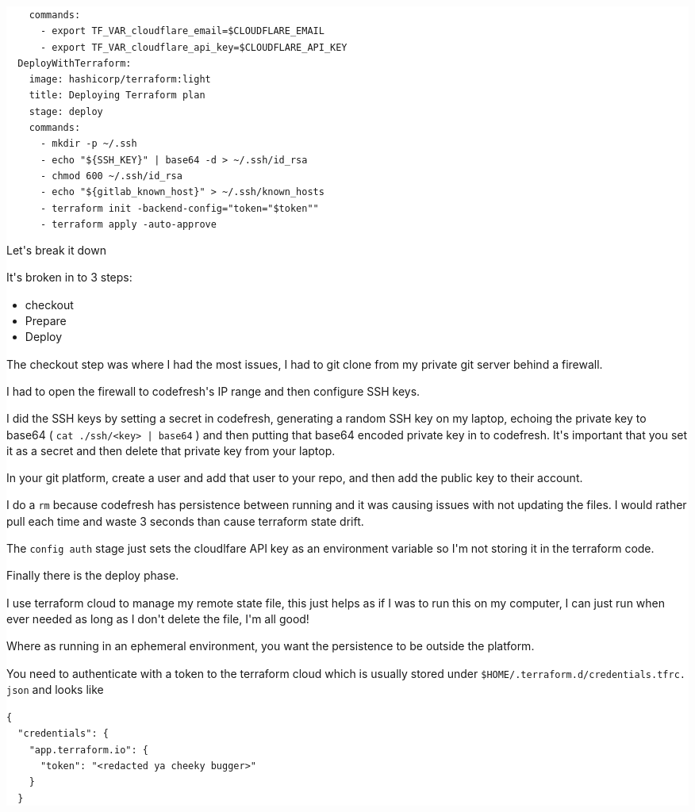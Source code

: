         commands:
          - export TF_VAR_cloudflare_email=$CLOUDFLARE_EMAIL
          - export TF_VAR_cloudflare_api_key=$CLOUDFLARE_API_KEY
      DeployWithTerraform:
        image: hashicorp/terraform:light
        title: Deploying Terraform plan
        stage: deploy
        commands:
          - mkdir -p ~/.ssh
          - echo "${SSH_KEY}" | base64 -d > ~/.ssh/id_rsa
          - chmod 600 ~/.ssh/id_rsa
          - echo "${gitlab_known_host}" > ~/.ssh/known_hosts
          - terraform init -backend-config="token="$token""
          - terraform apply -auto-approve

Let's break it down

It's broken in to 3 steps:

- checkout
- Prepare
- Deploy

The checkout step was where I had the most issues, I had to git clone from my private git server behind a firewall. 

I had to open the firewall to codefresh's IP range and then configure SSH keys.

I did the SSH keys by setting a secret in codefresh, generating a random SSH key on my laptop, echoing the private key to base64 ( `cat ./ssh/<key> | base64` ) and then putting that base64 encoded private key in to codefresh. It's important that you set it as a secret and then delete that private key from your laptop. 

In your git platform, create a user and add that user to your repo, and then add the public key to their account.

I do a `rm` because codefresh has persistence between running and it was causing issues with not updating the files. I would rather pull each time and waste 3 seconds than cause terraform state drift. 

The `config auth` stage just sets the cloudlfare API key as an environment variable so I'm not storing it in the terraform code. 

Finally there is the deploy phase.

I use terraform cloud to manage my remote state file, this just helps as if I was to run this on my computer, I can just run when ever needed as long as I don't delete the file, I'm all good!

Where as running in an ephemeral environment, you want the persistence to be outside the platform. 

You need to authenticate with a token to the terraform cloud which is usually stored under `$HOME/.terraform.d/credentials.tfrc.json` and looks like

    {
      "credentials": {
        "app.terraform.io": {
          "token": "<redacted ya cheeky bugger>"
        }
      }
    